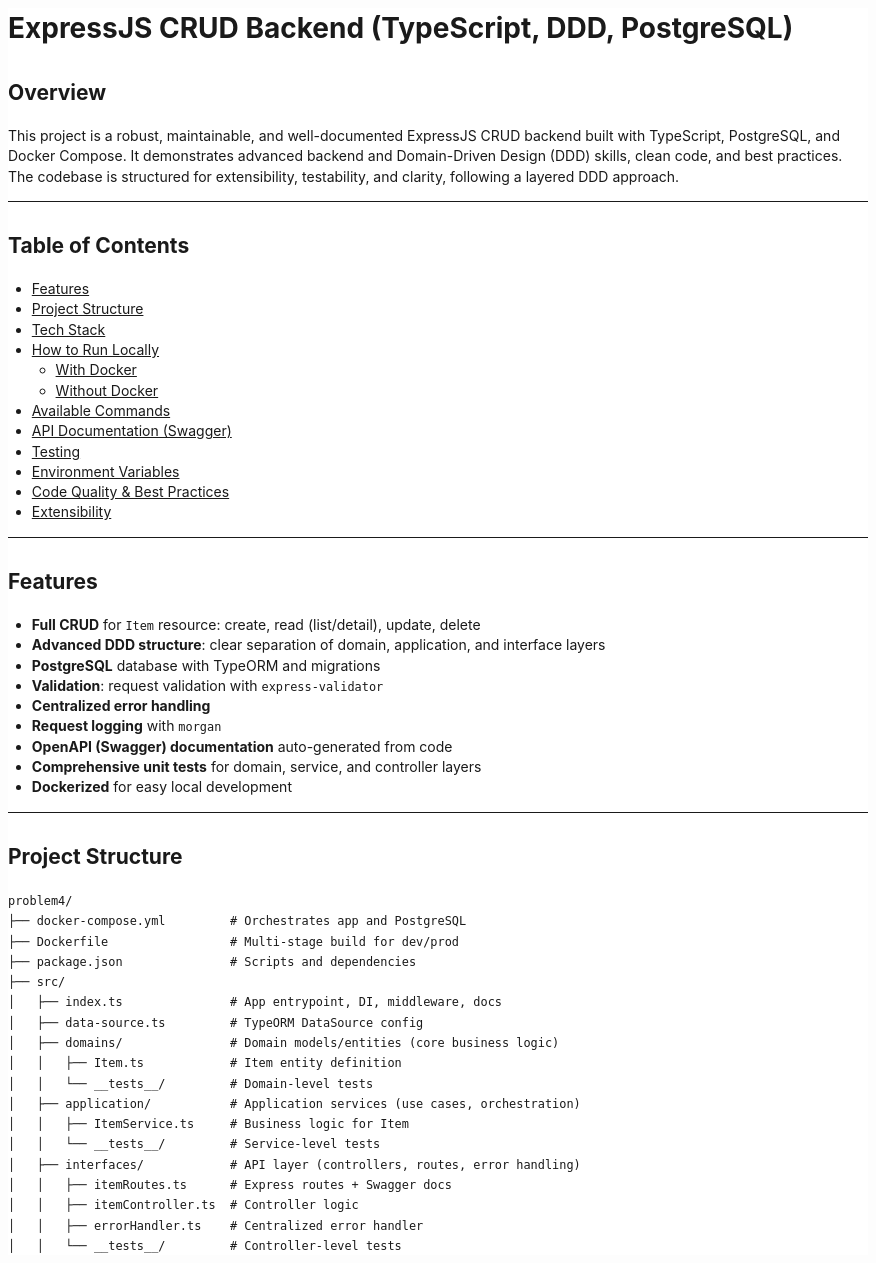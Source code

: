 # ExpressJS CRUD Backend (TypeScript, DDD, PostgreSQL)

## Overview

This project is a robust, maintainable, and well-documented ExpressJS CRUD backend built with TypeScript, PostgreSQL, and Docker Compose. It demonstrates advanced backend and Domain-Driven Design (DDD) skills, clean code, and best practices. The codebase is structured for extensibility, testability, and clarity, following a layered DDD approach.

---

## Table of Contents
- [Features](#features)
- [Project Structure](#project-structure)
- [Tech Stack](#tech-stack)
- [How to Run Locally](#how-to-run-locally)
  - [With Docker](#with-docker)
  - [Without Docker](#without-docker)
- [Available Commands](#available-commands)
- [API Documentation (Swagger)](#api-documentation-swagger)
- [Testing](#testing)
- [Environment Variables](#environment-variables)
- [Code Quality & Best Practices](#code-quality--best-practices)
- [Extensibility](#extensibility)

---

## Features
- **Full CRUD** for `Item` resource: create, read (list/detail), update, delete
- **Advanced DDD structure**: clear separation of domain, application, and interface layers
- **PostgreSQL** database with TypeORM and migrations
- **Validation**: request validation with `express-validator`
- **Centralized error handling**
- **Request logging** with `morgan`
- **OpenAPI (Swagger) documentation** auto-generated from code
- **Comprehensive unit tests** for domain, service, and controller layers
- **Dockerized** for easy local development

---

## Project Structure

```
problem4/
├── docker-compose.yml         # Orchestrates app and PostgreSQL
├── Dockerfile                 # Multi-stage build for dev/prod
├── package.json               # Scripts and dependencies
├── src/
│   ├── index.ts               # App entrypoint, DI, middleware, docs
│   ├── data-source.ts         # TypeORM DataSource config
│   ├── domains/               # Domain models/entities (core business logic)
│   │   ├── Item.ts            # Item entity definition
│   │   └── __tests__/         # Domain-level tests
│   ├── application/           # Application services (use cases, orchestration)
│   │   ├── ItemService.ts     # Business logic for Item
│   │   └── __tests__/         # Service-level tests
│   ├── interfaces/            # API layer (controllers, routes, error handling)
│   │   ├── itemRoutes.ts      # Express routes + Swagger docs
│   │   ├── itemController.ts  # Controller logic
│   │   ├── errorHandler.ts    # Centralized error handler
│   │   └── __tests__/         # Controller-level tests
```
